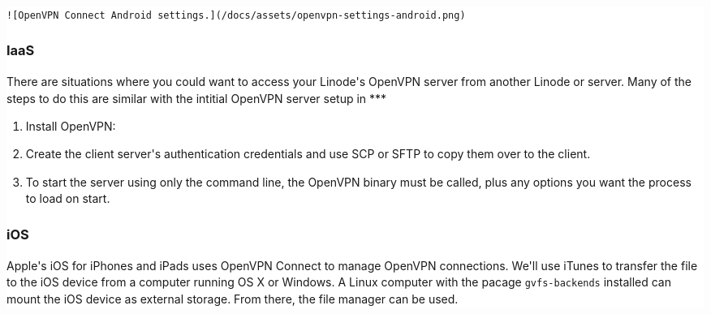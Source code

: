     ![OpenVPN Connect Android settings.](/docs/assets/openvpn-settings-android.png)

### IaaS

There are situations where you could want to access your Linode's OpenVPN server from another Linode or server. Many of the steps to do this are similar with the intitial OpenVPN server setup in ***

1.  Install OpenVPN:

2.  Create the client server's authentication credentials and use SCP or SFTP to copy them over to the client.

3.  To start the server using only the command line, the OpenVPN binary must be called, plus any options you want the process to load on start.

### iOS

Apple's iOS for iPhones and iPads uses OpenVPN Connect to manage OpenVPN connections. We'll use iTunes to transfer the file to the iOS device from a computer running OS X or Windows. A Linux computer with the pacage `gvfs-backends` installed can mount the iOS device as external storage. From there, the file manager can be used.
